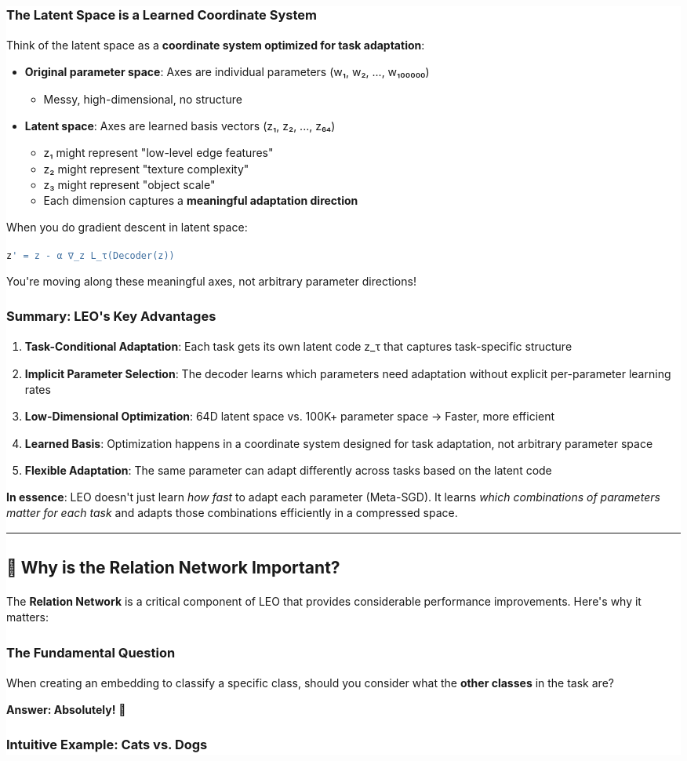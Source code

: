 
### The Latent Space is a Learned Coordinate System

Think of the latent space as a **coordinate system optimized for task adaptation**:

- **Original parameter space**: Axes are individual parameters (w₁, w₂, ..., w₁₀₀₀₀₀)
  - Messy, high-dimensional, no structure
  
- **Latent space**: Axes are learned basis vectors (z₁, z₂, ..., z₆₄)
  - z₁ might represent "low-level edge features"
  - z₂ might represent "texture complexity"
  - z₃ might represent "object scale"
  - Each dimension captures a **meaningful adaptation direction**

When you do gradient descent in latent space:
```python
z' = z - α ∇_z L_τ(Decoder(z))
```

You're moving along these meaningful axes, not arbitrary parameter directions!

### Summary: LEO's Key Advantages

1. **Task-Conditional Adaptation**: Each task gets its own latent code z_τ that captures task-specific structure

2. **Implicit Parameter Selection**: The decoder learns which parameters need adaptation without explicit per-parameter learning rates

3. **Low-Dimensional Optimization**: 64D latent space vs. 100K+ parameter space → Faster, more efficient

4. **Learned Basis**: Optimization happens in a coordinate system designed for task adaptation, not arbitrary parameter space

5. **Flexible Adaptation**: The same parameter can adapt differently across tasks based on the latent code

**In essence**: LEO doesn't just learn *how fast* to adapt each parameter (Meta-SGD). It learns *which combinations of parameters matter for each task* and adapts those combinations efficiently in a compressed space.

---

## 🔗 Why is the Relation Network Important?

The **Relation Network** is a critical component of LEO that provides considerable performance improvements. Here's why it matters:

### The Fundamental Question

When creating an embedding to classify a specific class, should you consider what the **other classes** in the task are?

**Answer: Absolutely!** 🎯

### Intuitive Example: Cats vs. Dogs
